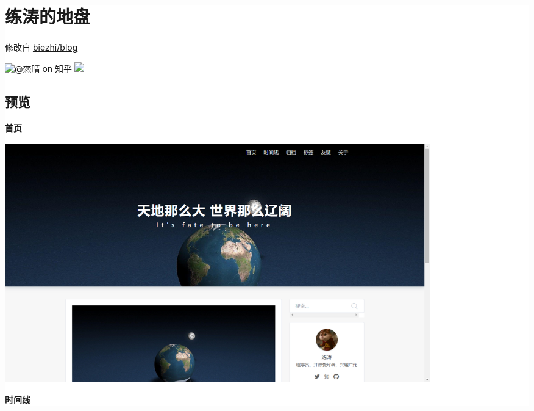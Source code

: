 # 练涛的地盘

修改自 [biezhi/blog](https://github.com/biezhi/blog)

[![@恋晴 on 知乎](https://img.shields.io/badge/zhihu-%40lian--qing--90--7-green.svg)](https://www.zhihu.com/people/lian-qing-90-7)
[![](https://img.shields.io/github/followers/famine-life.svg?style=social&label=Follow%20Me)](https://github.com/famine-life)

## 预览

**首页**

<p class="center">
    <img src="screenshot/home.png" width="81%"/>
</p>

**时间线**

<p class="center">